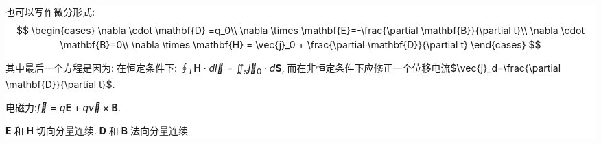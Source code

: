 也可以写作微分形式:
$$
\begin{cases}
\nabla \cdot \mathbf{D} =q_0\\
\nabla \times \mathbf{E}=-\frac{\partial \mathbf{B}}{\partial t}\\
\nabla \cdot \mathbf{B}=0\\
\nabla \times \mathbf{H} = \vec{j}_0 + \frac{\partial \mathbf{D}}{\partial t}
\end{cases}
$$

其中最后一个方程是因为:
在恒定条件下: $\oint_L \mathbf{H} \cdot d \vec{l} = \iint_s \vec{j}_0 \cdot d \mathbf{S}$, 而在非恒定条件下应修正一个位移电流$\vec{j}_d=\frac{\partial \mathbf{D}}{\partial t}$. 

电磁力:$\vec{f}=q\mathbf{E}+q\vec{v} \times \mathbf{B}$.

$\mathbf{E}$ 和 $\mathbf{H}$ 切向分量连续. $\mathbf{D}$ 和 $\mathbf{B}$ 法向分量连续 